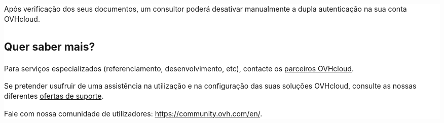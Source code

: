 Após verificação dos seus documentos, um consultor poderá desativar manualmente a dupla autenticação na sua conta OVHcloud.

## Quer saber mais?

Para serviços especializados (referenciamento, desenvolvimento, etc), contacte os [parceiros OVHcloud](https://partner.ovhcloud.com/pt/directory/).

Se pretender usufruir de uma assistência na utilização e na configuração das suas soluções OVHcloud, consulte as nossas diferentes [ofertas de suporte](https://www.ovhcloud.com/pt/support-levels/).

Fale com nossa comunidade de utilizadores: <https://community.ovh.com/en/>. 